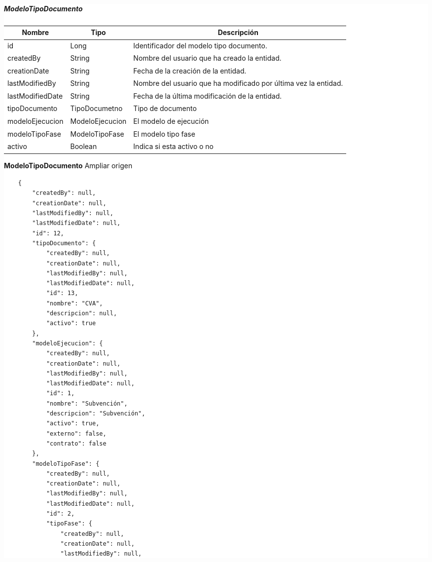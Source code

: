 
##### ModeloTipoDocumento



| **Nombre** | **Tipo** | **Descripción** |
| --- | --- | --- |
| id | Long | Identificador del modelo tipo documento. |
| createdBy | String | Nombre del usuario que ha creado la entidad. |
| creationDate | String | Fecha de la creación de la entidad. |
| lastModifiedBy | String | Nombre del usuario que ha modificado por última vez la entidad. |
| lastModifiedDate | String | Fecha de la última modificación de la entidad. |
| tipoDocumento | TipoDocumetno | Tipo de documento |
| modeloEjecucion | ModeloEjecucion | El modelo de ejecución |
| modeloTipoFase | ModeloTipoFase | El modelo tipo fase |
| activo | Boolean | Indica si esta activo o no |



**ModeloTipoDocumento** Ampliar origen



```
    {
    	"createdBy": null,
    	"creationDate": null,
    	"lastModifiedBy": null,
    	"lastModifiedDate": null,
    	"id": 12,
    	"tipoDocumento": {
    		"createdBy": null,
    		"creationDate": null,
    		"lastModifiedBy": null,
    		"lastModifiedDate": null,
    		"id": 13,
    		"nombre": "CVA",
    		"descripcion": null,
    		"activo": true
    	},
    	"modeloEjecucion": {
    		"createdBy": null,
    		"creationDate": null,
    		"lastModifiedBy": null,
    		"lastModifiedDate": null,
    		"id": 1,
    		"nombre": "Subvención",
    		"descripcion": "Subvención",
    		"activo": true,
    		"externo": false,
    		"contrato": false
    	},
    	"modeloTipoFase": {
    		"createdBy": null,
    		"creationDate": null,
    		"lastModifiedBy": null,
    		"lastModifiedDate": null,
    		"id": 2,
    		"tipoFase": {
    			"createdBy": null,
    			"creationDate": null,
    			"lastModifiedBy": null,
```